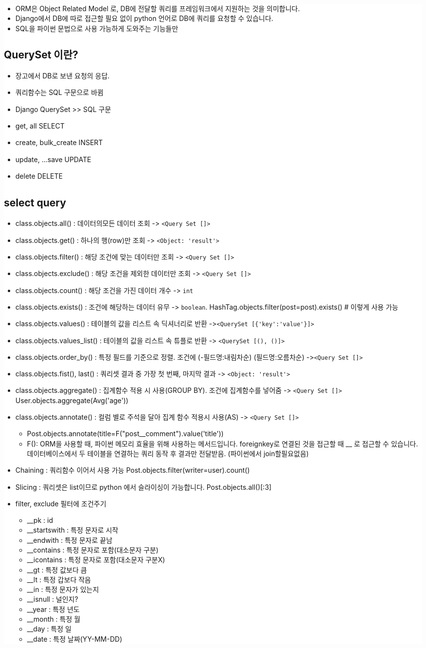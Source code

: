- ORM은 Object Related Model 로, DB에 전달할 쿼리를 프레임워크에서 지원하는 것을 의미합니다.
- Django에서 DB에 따로 접근할 필요 없이 python 언어로 DB에 쿼리를 요청할 수 있습니다.
- SQL을 파이썬 문법으로 사용 가능하게 도와주는 기능들만


## QuerySet 이란?

- 장고에서 DB로 보낸 요청의 응답.

- 쿼리함수는 SQL 구문으로 바뀜 
- Django QuerySet   >>   SQL 구문
- get, all                SELECT
- create, bulk_create     INSERT
- update, ...save         UPDATE
- delete                  DELETE


## select query

- class.objects.all() : 데이터의모든 데이터 조회 -> `<Query Set []>`
- class.objects.get() : 하나의 행(row)만 조회 -> `<Object: 'result'>`
- class.objects.filter() : 해당 조건에 맞는 데이터만 조회  -> `<Query Set []>`
- class.objects.exclude() : 해당 조건을 제외한 데이터만 조회 -> `<Query Set []>`
- class.objects.count() : 해당 조건을 가진 데이터 개수 -> `int`
- class.objects.exists() : 조건에 해당하는 데이터 유무 -> `boolean`.
 HashTag.objects.filter(post=post).exists() # 이렇게 사용 가능
 
- class.objects.values() : 테이블의 값을 리스트 속 딕셔너리로 반환 ->`<QuerySet [{'key':'value'}]>`
- class.objects.values_list() : 테이블의 값을 리스트 속 튜플로 반환 -> `<QuerySet [(), ()]>`
- class.objects.order_by() : 특정 필드를 기준으로 정렬. 조건에 (-필드명:내림차순) (필드명:오름차순) ->`<Query Set []>`
- class.objects.fist(), last() : 쿼리셋 결과 중 가장 첫 번째, 마지막 결과 -> `<Object: 'result'>`
- class.objects.aggregate() : 집계함수 적용 시 사용(GROUP BY). 조건에 집계함수를 넣어줌 -> `<Query Set []>`
 User.objects.aggregate(Avg('age'))

- class.objects.annotate() : 컬럼 별로 주석을 달아 집계 함수 적용시 사용(AS) -> `<Query Set []>`
  - Post.objects.annotate(title=F("post__comment").value('title'))
  - F(): ORM을 사용할 때, 파이썬 메모리 효율을 위해 사용하는 메서드입니다.
    foreignkey로 연결된 것을 접근할 때 __ 로 접근할 수 있습니다.
    데이터베이스에서 두 테이블을 연결하는 쿼리 동작 후 결과만 전달받음. (파이썬에서 join할필요없음)


- Chaining : 쿼리함수 이어서 사용 가능
  Post.objects.filter(writer=user).count()
- Slicing : 쿼리셋은 list이므로 python 에서 슬라이싱이 가능합니다.
  Post.objects.all()[:3]


- filter, exclude 필터에 조건주기
  - __pk : id
  - __startswith : 특정 문자로 시작
  - __endwith : 특정 문자로 끝남
  - __contains : 특정 문자로 포함(대소문자 구분)
  - __icontains : 특정 문자로 포함(대소문자 구분X)
  - __gt : 특정 값보다 큼
  - __lt : 특정 갑보다 작음
  - __in : 특정 문자가 있는지
  - __isnull : 널인지?
  - __year : 특정 년도
  - __month : 특정 월
  - __day : 특정 일
  - __date : 특정 날짜(YY-MM-DD)
  
